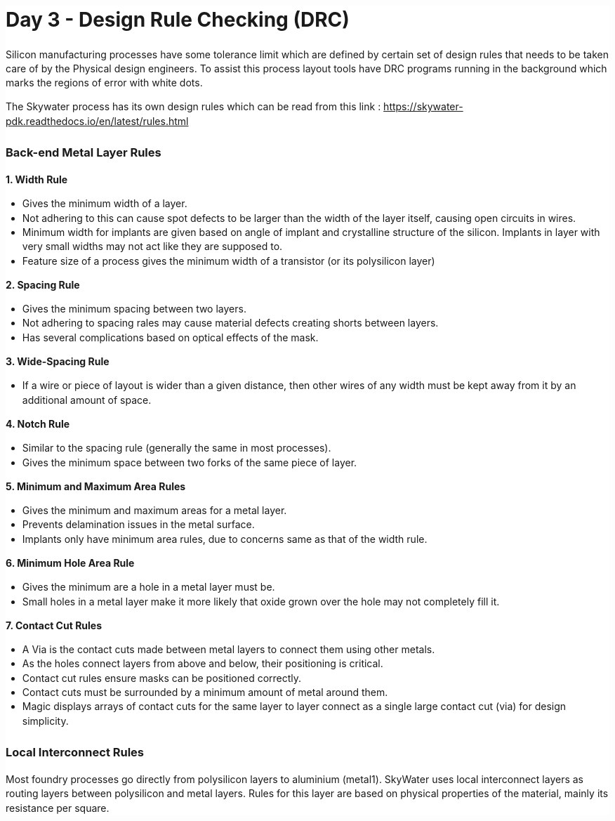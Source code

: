 # Day 3 - Design Rule Checking (DRC)
Silicon manufacturing processes have some tolerance limit which are defined by certain set of design rules that needs to be taken care of by the Physical design engineers. To assist this process layout tools have DRC programs running in the background which marks the regions of error with white dots.

The Skywater process has its own design rules which can be read from this link : https://skywater-pdk.readthedocs.io/en/latest/rules.html

### Back-end Metal Layer Rules

**1. Width Rule**
* Gives the minimum width of a layer.
* Not adhering to this can cause spot defects to be larger than the width of the layer itself, causing open circuits in wires.
* Minimum width for implants are given based on angle of implant and crystalline structure of the silicon. Implants in layer with very small widths may not act like they are supposed to.
* Feature size of a process gives the minimum width of a transistor (or its polysilicon layer)

**2. Spacing Rule**
* Gives the minimum spacing between two layers.
* Not adhering to spacing rales may cause material defects creating shorts between layers.
* Has several complications based on optical effects of the mask.

**3. Wide-Spacing Rule**
* If a wire or piece of layout is wider than a given distance, then other wires of any width must be kept away from it by an additional amount of space.

**4. Notch Rule**
* Similar to the spacing rule (generally the same in most processes).
* Gives the minimum space between two forks of the same piece of layer.

**5. Minimum and Maximum Area Rules**
* Gives the minimum and maximum areas for a metal layer.
* Prevents delamination issues in the metal surface.
* Implants only have minimum area rules, due to concerns same as that of the width rule.

**6. Minimum Hole Area Rule**
* Gives the minimum are a hole in a metal layer must be.
* Small holes in a metal layer make it more likely that oxide grown over the hole may not completely fill it.

**7. Contact Cut Rules**
* A Via is the contact cuts made between metal layers to connect them using other metals.
* As the holes connect layers from above and below, their positioning is critical.
* Contact cut rules ensure masks can be positioned correctly.
* Contact cuts must be surrounded by a minimum amount of metal around them.
* Magic displays arrays of contact cuts for the same layer to layer connect as a single large contact cut (via) for design simplicity.

### Local Interconnect Rules

Most foundry processes go directly from polysilicon layers to aluminium (metal1). SkyWater uses local interconnect layers as routing layers between polysilicon and metal layers. Rules for this layer are based on physical properties of the material, mainly its resistance per square.
